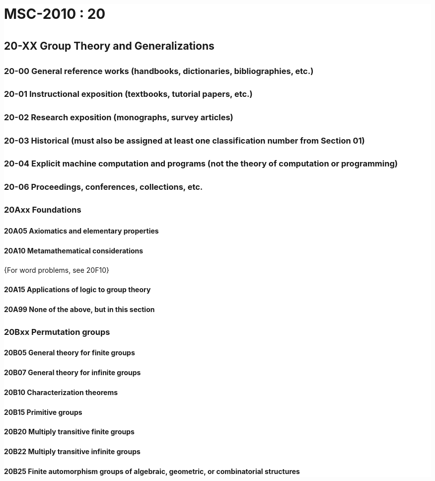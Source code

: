 # MSC-2010 : 20

## 20-XX Group Theory and Generalizations

### 20-00 General reference works (handbooks, dictionaries, bibliographies, etc.)

### 20-01 Instructional exposition (textbooks, tutorial papers, etc.)

### 20-02 Research exposition (monographs, survey articles)

### 20-03 Historical (must also be assigned at least one classification number from Section 01)

### 20-04 Explicit machine computation and programs (not the theory of computation or programming)

### 20-06 Proceedings, conferences, collections, etc.

### 20Axx Foundations

#### 20A05 Axiomatics and elementary properties

#### 20A10 Metamathematical considerations

{For word problems, see 20F10}

#### 20A15 Applications of logic to group theory

#### 20A99 None of the above, but in this section

### 20Bxx Permutation groups

#### 20B05 General theory for finite groups

#### 20B07 General theory for infinite groups

#### 20B10 Characterization theorems

#### 20B15 Primitive groups

#### 20B20 Multiply transitive finite groups

#### 20B22 Multiply transitive infinite groups

#### 20B25 Finite automorphism groups of algebraic, geometric, or combinatorial structures
